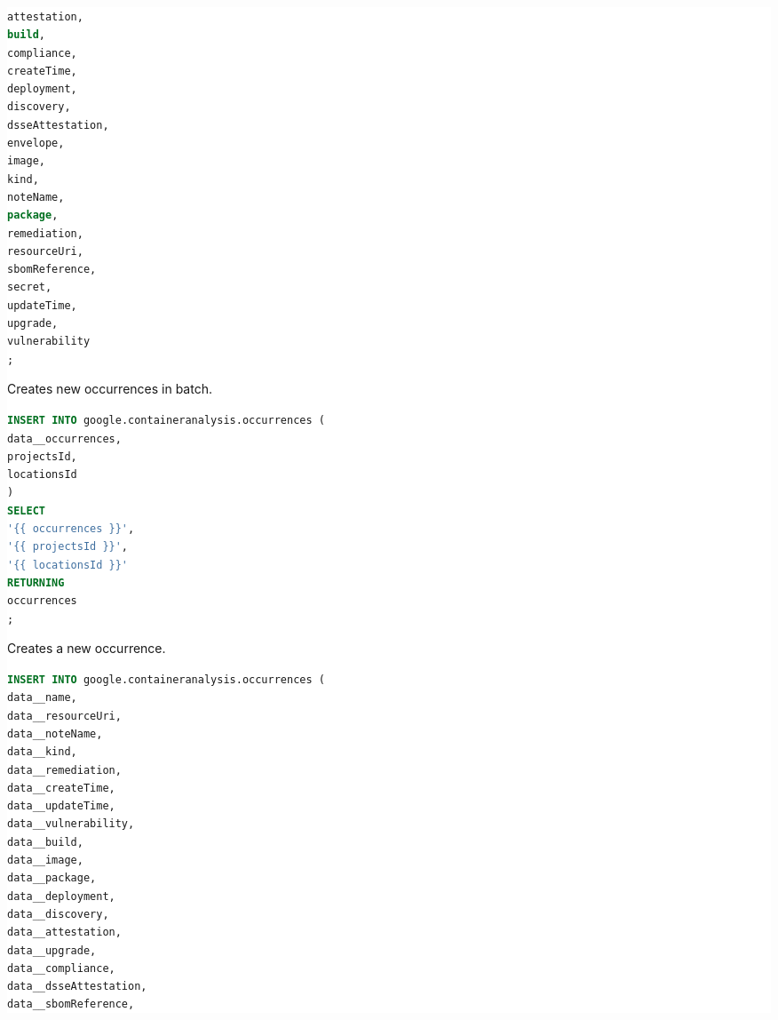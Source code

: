```sql
attestation,
build,
compliance,
createTime,
deployment,
discovery,
dsseAttestation,
envelope,
image,
kind,
noteName,
package,
remediation,
resourceUri,
sbomReference,
secret,
updateTime,
upgrade,
vulnerability
;
```
</TabItem>
<TabItem value="projects_locations_occurrences_batch_create">

Creates new occurrences in batch.

```sql
INSERT INTO google.containeranalysis.occurrences (
data__occurrences,
projectsId,
locationsId
)
SELECT 
'{{ occurrences }}',
'{{ projectsId }}',
'{{ locationsId }}'
RETURNING
occurrences
;
```
</TabItem>
<TabItem value="projects_occurrences_create">

Creates a new occurrence.

```sql
INSERT INTO google.containeranalysis.occurrences (
data__name,
data__resourceUri,
data__noteName,
data__kind,
data__remediation,
data__createTime,
data__updateTime,
data__vulnerability,
data__build,
data__image,
data__package,
data__deployment,
data__discovery,
data__attestation,
data__upgrade,
data__compliance,
data__dsseAttestation,
data__sbomReference,
```